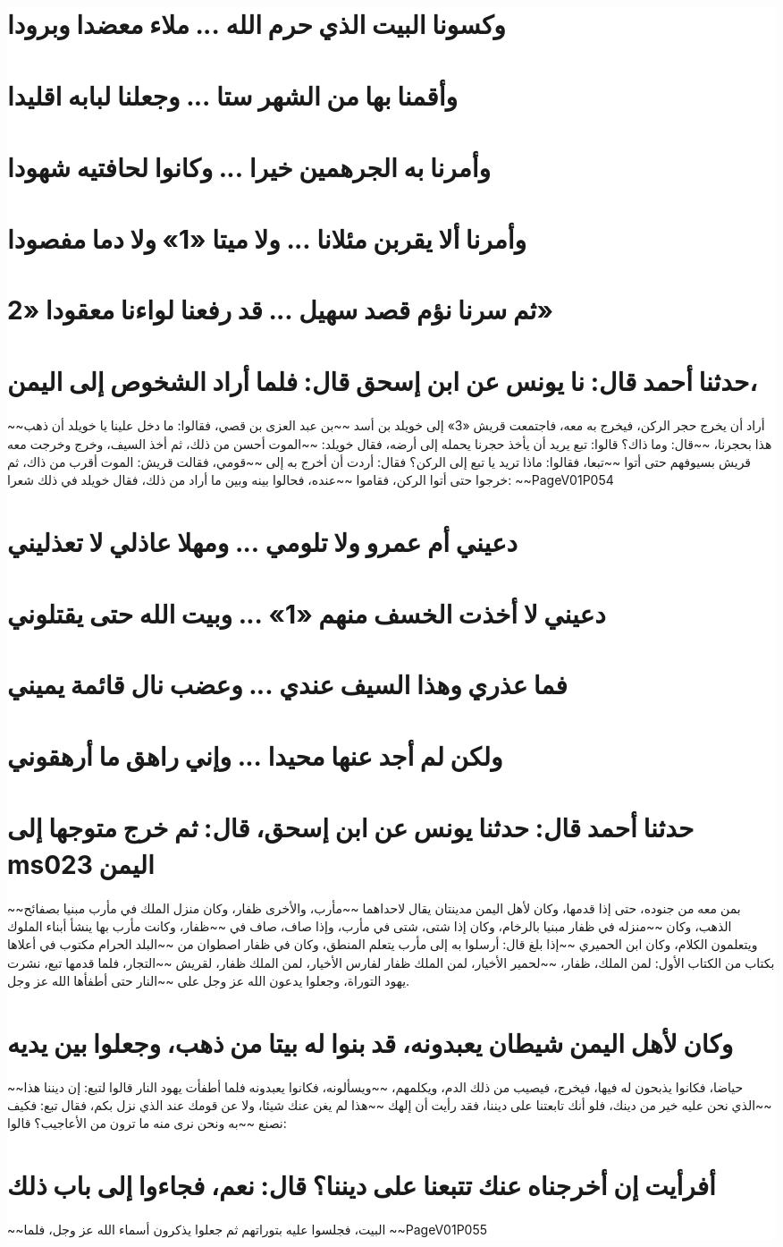 # وكسونا البيت الذي حرم الله ... ملاء معضدا وبرودا
# وأقمنا بها من الشهر ستا ... وجعلنا لبابه اقليدا
# وأمرنا به الجرهمين خيرا ... وكانوا لحافتيه شهودا
# وأمرنا ألا يقربن مئلانا ... ولا ميتا «1» ولا دما مفصودا
# ثم سرنا نؤم قصد سهيل ... قد رفعنا لواءنا معقودا «2»
# حدثنا أحمد قال: نا يونس عن ابن إسحق قال: فلما أراد الشخوص إلى اليمن،
~~أراد أن يخرج حجر الركن، فيخرج به معه، فاجتمعت قريش «3» إلى خويلد بن أسد
~~بن عبد العزى بن قصي، فقالوا: ما دخل علينا يا خويلد أن ذهب هذا بحجرنا،
~~قال: وما ذاك؟ قالوا: تبع يريد أن يأخذ حجرنا يحمله إلى أرضه، فقال خويلد:
~~الموت أحسن من ذلك، ثم أخذ السيف، وخرج وخرجت معه قريش بسيوفهم حتى أتوا
~~تبعا، فقالوا: ماذا تريد يا تبع إلى الركن؟ فقال: أردت أن أخرج به إلى
~~قومي، فقالت قريش: الموت أقرب من ذاك، ثم خرجوا حتى أتوا الركن، فقاموا
~~عنده، فحالوا بينه وبين ما أراد من ذلك، فقال خويلد في ذلك شعرا:
~~PageV01P054
# دعيني أم عمرو ولا تلومي ... ومهلا عاذلي لا تعذليني
# دعيني لا أخذت الخسف منهم «1» ... وبيت الله حتى يقتلوني
# فما عذري وهذا السيف عندي ... وعضب نال قائمة يميني
# ولكن لم أجد عنها محيدا ... وإني راهق ما أرهقوني
# حدثنا أحمد قال: حدثنا يونس عن ابن إسحق، قال: ثم خرج متوجها إلى ms023 اليمن
~~بمن معه من جنوده، حتى إذا قدمها، وكان لأهل اليمن مدينتان يقال لاحداهما
~~مأرب، والأخرى ظفار، وكان منزل الملك في مأرب مبنيا بصفائح الذهب، وكان
~~منزله في ظفار مبنيا بالرخام، وكان إذا شتى، شتى في مأرب، وإذا صاف، صاف في
~~ظفار، وكانت مأرب بها ينشأ أبناء الملوك ويتعلمون الكلام، وكان ابن الحميري
~~إذا بلغ قال: أرسلوا به إلى مأرب يتعلم المنطق، وكان في ظفار اصطوان من
~~البلد الحرام مكتوب في أعلاها بكتاب من الكتاب الأول: لمن الملك، ظفار،
~~لحمير الأخيار، لمن الملك ظفار لفارس الأخيار، لمن الملك ظفار، لقريش
~~التجار، فلما قدمها تبع، نشرت يهود التوراة، وجعلوا يدعون الله عز وجل على
~~النار حتى أطفأها الله عز وجل.
# وكان لأهل اليمن شيطان يعبدونه، قد بنوا له بيتا من ذهب، وجعلوا بين يديه
~~حياضا، فكانوا يذبحون له فيها، فيخرج، فيصيب من ذلك الدم، ويكلمهم،
~~ويسألونه، فكانوا يعبدونه فلما أطفأت يهود النار قالوا لتبع: إن ديننا هذا
~~الذي نحن عليه خير من دينك، فلو أنك تابعتنا على ديننا، فقد رأيت أن إلهك
~~هذا لم يغن عنك شيئا، ولا عن قومك عند الذي نزل بكم، فقال تبع: فكيف نصنع
~~به ونحن نرى منه ما ترون من الأعاجيب؟ قالوا:
# أفرأيت إن أخرجناه عنك تتبعنا على ديننا؟ قال: نعم، فجاءوا إلى باب ذلك
~~البيت، فجلسوا عليه بتوراتهم ثم جعلوا يذكرون أسماء الله عز وجل، فلما
~~PageV01P055